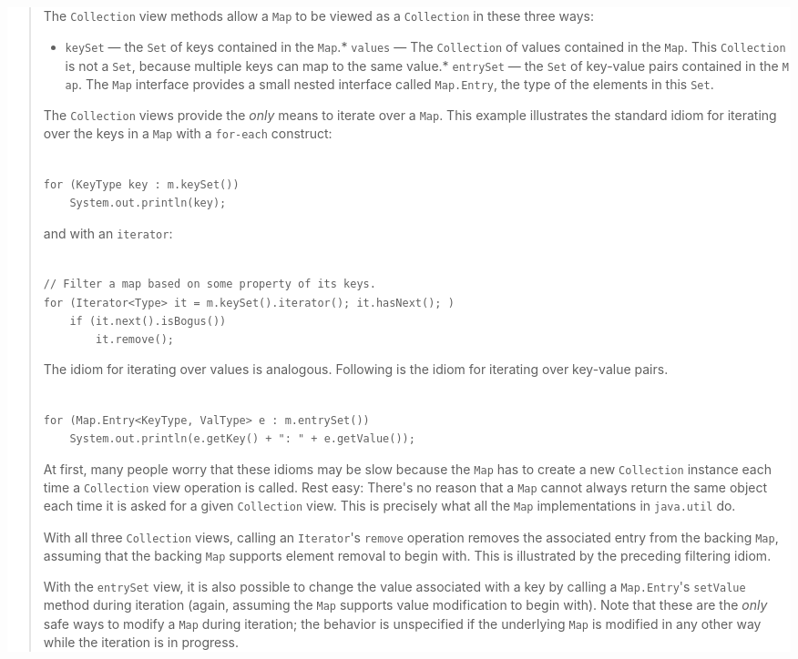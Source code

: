 > The `Collection` view methods allow a `Map` to be
> viewed as a `Collection` in these three ways:
>
> * `keySet` — the `Set` of keys contained in the
>   `Map`.* `values` — The `Collection` of values contained in
>     the `Map`. This `Collection` is not a `Set`,
>     because multiple keys can map to the same value.* `entrySet` — the `Set` of key-value pairs
>       contained in the `Map`. The `Map` interface provides a
>       small nested interface called `Map.Entry`, the type
>       of the elements in this `Set`.
>
> The `Collection` views provide the *only* means to iterate over
> a `Map`. This example illustrates the standard idiom for
> iterating over the keys in a `Map` with a `for-each` construct:
>
> ```
>
> for (KeyType key : m.keySet())
>     System.out.println(key);
>
> ```
>
> and with an `iterator`:
>
> ```
>
> // Filter a map based on some property of its keys.
> for (Iterator<Type> it = m.keySet().iterator(); it.hasNext(); )
>     if (it.next().isBogus())
>         it.remove();
>
> ```
>
> The idiom for iterating over values is analogous. Following is the idiom for
> iterating over key-value pairs.
>
> ```
>
> for (Map.Entry<KeyType, ValType> e : m.entrySet())
>     System.out.println(e.getKey() + ": " + e.getValue());
>
> ```
>
> At first, many people worry that these idioms may be
> slow because the `Map` has to create a new `Collection`
> instance each time a `Collection` view operation is called. Rest
> easy: There's no reason that a `Map` cannot
> always return the same object each time it is asked for a given
> `Collection` view. This is precisely what all the
> `Map` implementations in `java.util` do.
>
> With all three `Collection` views, calling an
> `Iterator`'s `remove` operation removes the associated entry from
> the backing `Map`, assuming that the backing `Map` supports element
> removal to begin with. This is illustrated by the preceding filtering idiom.
>
> With the `entrySet` view, it is also
> possible to change the value associated with a key by calling a
> `Map.Entry`'s `setValue` method during iteration
> (again, assuming the `Map` supports value modification to begin
> with). Note that these are the *only* safe ways to modify a
> `Map` during iteration; the behavior is unspecified if the
> underlying `Map` is modified in any other way while the iteration
> is in progress.